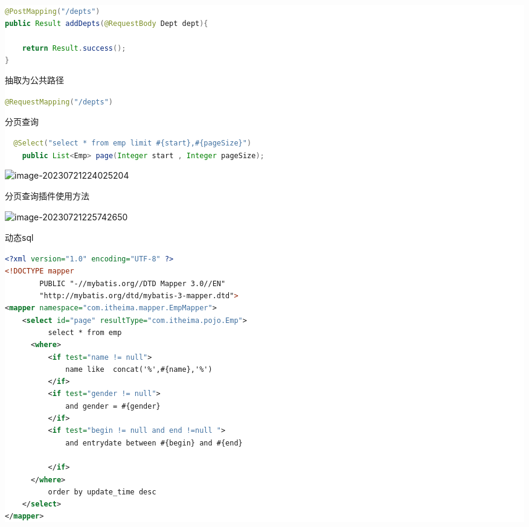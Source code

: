 ```java
@PostMapping("/depts")
public Result addDepts(@RequestBody Dept dept){
    
    return Result.success();
}
```

抽取为公共路径

```java
@RequestMapping("/depts")

```

分页查询

```java
  @Select("select * from emp limit #{start},#{pageSize}")
    public List<Emp> page(Integer start , Integer pageSize);
```

![image-20230721224025204](/image-20230721224025204.png)



分页查询插件使用方法

![image-20230721225742650](/image-20230721225742650.png)



动态sql

```xml
<?xml version="1.0" encoding="UTF-8" ?>
<!DOCTYPE mapper
        PUBLIC "-//mybatis.org//DTD Mapper 3.0//EN"
        "http://mybatis.org/dtd/mybatis-3-mapper.dtd">
<mapper namespace="com.itheima.mapper.EmpMapper">
    <select id="page" resultType="com.itheima.pojo.Emp">
          select * from emp
      <where>
          <if test="name != null">
              name like  concat('%',#{name},'%')
          </if>
          <if test="gender != null">
              and gender = #{gender}
          </if>
          <if test="begin != null and end !=null ">
              and entrydate between #{begin} and #{end}

          </if>
      </where>
          order by update_time desc
    </select>
</mapper>
```
